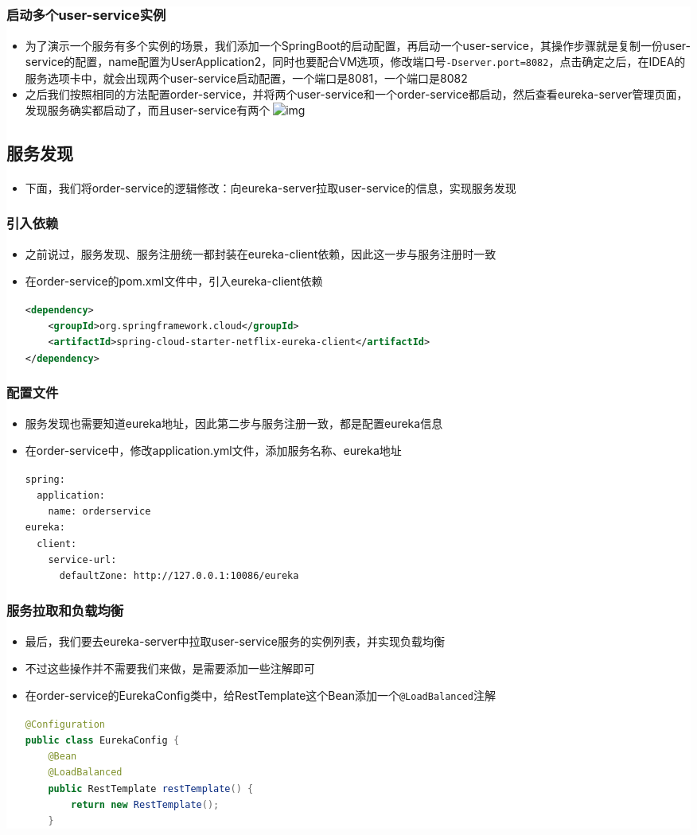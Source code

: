 ### 启动多个user-service实例

- 为了演示一个服务有多个实例的场景，我们添加一个SpringBoot的启动配置，再启动一个user-service，其操作步骤就是复制一份user-service的配置，name配置为UserApplication2，同时也要配合VM选项，修改端口号`-Dserver.port=8082`，点击确定之后，在IDEA的服务选项卡中，就会出现两个user-service启动配置，一个端口是8081，一个端口是8082
- 之后我们按照相同的方法配置order-service，并将两个user-service和一个order-service都启动，然后查看eureka-server管理页面，发现服务确实都启动了，而且user-service有两个
  ![img](https://pic1.imgdb.cn/item/636cced616f2c2beb12f57e9.jpg)

## 服务发现

- 下面，我们将order-service的逻辑修改：向eureka-server拉取user-service的信息，实现服务发现

### 引入依赖

- 之前说过，服务发现、服务注册统一都封装在eureka-client依赖，因此这一步与服务注册时一致

- 在order-service的pom.xml文件中，引入eureka-client依赖

  ```XML
  <dependency>
      <groupId>org.springframework.cloud</groupId>
      <artifactId>spring-cloud-starter-netflix-eureka-client</artifactId>
  </dependency>
  ```

### 配置文件

- 服务发现也需要知道eureka地址，因此第二步与服务注册一致，都是配置eureka信息

- 在order-service中，修改application.yml文件，添加服务名称、eureka地址

  ```YML
  spring:
    application:
      name: orderservice
  eureka:
    client:
      service-url:
        defaultZone: http://127.0.0.1:10086/eureka
  ```

### 服务拉取和负载均衡

- 最后，我们要去eureka-server中拉取user-service服务的实例列表，并实现负载均衡

- 不过这些操作并不需要我们来做，是需要添加一些注解即可

- 在order-service的EurekaConfig类中，给RestTemplate这个Bean添加一个`@LoadBalanced`注解

  ```JAVA
  @Configuration
  public class EurekaConfig {
      @Bean
      @LoadBalanced
      public RestTemplate restTemplate() {
          return new RestTemplate();
      }
  ```
  